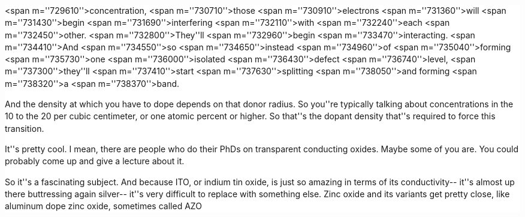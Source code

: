   <span m=''729610''>concentration,</span> <span m=''730710''>those</span> <span m=''730910''>electrons</span>
  <span m=''731360''>will</span> <span m=''731430''>begin</span> <span m=''731690''>interfering</span>
  <span m=''732110''>with</span> <span m=''732240''>each</span> <span m=''732450''>other.</span>
  <span m=''732800''>They''ll</span> <span m=''732960''>begin</span> <span m=''733470''>interacting.</span>
  <span m=''734410''>And</span> <span m=''734550''>so</span> <span m=''734650''>instead</span>
  <span m=''734960''>of</span> <span m=''735040''>forming</span> <span m=''735730''>one</span>
  <span m=''736000''>isolated</span> <span m=''736430''>defect</span> <span m=''736740''>level,</span>
  <span m=''737300''>they''ll</span> <span m=''737410''>start</span> <span m=''737630''>splitting</span>
  <span m=''738050''>and forming</span> <span m=''738320''>a</span> <span m=''738370''>band.</span>
  </p><p><span m=''739530''>And</span> <span m=''739760''>the</span> <span m=''740420''>density</span>
  <span m=''740870''>at which</span> <span m=''741080''>you</span> <span m=''741170''>have</span>
  <span m=''741330''>to</span> <span m=''741450''>dope</span> <span m=''741760''>depends</span>
  <span m=''742320''>on</span> <span m=''742580''>that</span> <span m=''743610''>donor</span>
  <span m=''743940''>radius.</span> <span m=''744990''>So</span> <span m=''745130''>you''re</span>
  <span m=''745300''>typically</span> <span m=''745720''>talking</span> <span m=''746020''>about</span>
  <span m=''746220''>concentrations</span> <span m=''746890''>in</span> <span m=''746950''>the</span>
  <span m=''747080''>10</span> <span m=''747270''>to</span> <span m=''747360''>the</span>
  <span m=''747490''>20</span> <span m=''748310''>per</span> <span m=''748500''>cubic</span>
  <span m=''748770''>centimeter,</span> <span m=''749200''>or</span> <span m=''749330''>one</span>
  <span m=''749570''>atomic</span> <span m=''749920''>percent</span> <span m=''751380''>or</span>
  <span m=''751550''>higher.</span> <span m=''752740''>So</span> <span m=''752770''>that''s</span>
  <span m=''753020''>the</span> <span m=''753170''>dopant</span> <span m=''753450''>density</span>
  <span m=''753790''>that''s</span> <span m=''753960''>required</span> <span m=''754390''>to</span>
  <span m=''754790''>force</span> <span m=''754990''>this</span> <span m=''755190''>transition.</span>
  </p><p><span m=''756450''>It''s</span> <span m=''756580''>pretty</span> <span m=''756780''>cool.</span>
  <span m=''758190''>I</span> <span m=''758240''>mean,</span> <span m=''758370''>there</span>
  <span m=''758470''>are</span> <span m=''758530''>people</span> <span m=''758790''>who</span>
  <span m=''758880''>do</span> <span m=''759000''>their</span> <span m=''759140''>PhDs</span>
  <span m=''759820''>on</span> <span m=''760490''>transparent</span> <span m=''760920''>conducting</span>
  <span m=''761280''>oxides.</span> <span m=''761630''>Maybe</span> <span m=''761840''>some</span>
  <span m=''762000''>of</span> <span m=''762090''>you</span> <span m=''762260''>are.</span>
  <span m=''762860''>You</span> <span m=''763040''>could</span> <span m=''763200''>probably</span>
  <span m=''763440''>come</span> <span m=''763570''>up</span> <span m=''763680''>and</span>
  <span m=''763760''>give</span> <span m=''763890''>a</span> <span m=''763930''>lecture</span>
  <span m=''764240''>about</span> <span m=''764470''>it.</span> </p><p><span m=''765140''>So</span>
  <span m=''765870''>it''s</span> <span m=''766350''>a</span> <span m=''766400''>fascinating</span>
  <span m=''766950''>subject.</span> <span m=''767800''>And</span> <span m=''768240''>because</span>
  <span m=''769280''>ITO,</span> <span m=''769750''>or</span> <span m=''769920''>indium</span>
  <span m=''770240''>tin</span> <span m=''770400''>oxide,</span> <span m=''771230''>is</span>
  <span m=''771440''>just</span> <span m=''771610''>so</span> <span m=''771870''>amazing</span>
  <span m=''772680''>in</span> <span m=''772830''>terms</span> <span m=''773080''>of</span>
  <span m=''773160''>its</span> <span m=''773300''>conductivity--</span> <span m=''773860''>it''s</span>
  <span m=''774030''>almost</span> <span m=''774280''>up</span> <span m=''774400''>there</span>
  <span m=''775080''>buttressing</span> <span m=''775560''>again</span> <span m=''775760''>silver--</span>
  <span m=''777430''>it''s</span> <span m=''777660''>very</span> <span m=''777950''>difficult</span>
  <span m=''778410''>to</span> <span m=''778500''>replace</span> <span m=''778980''>with</span>
  <span m=''779110''>something</span> <span m=''779560''>else.</span> <span m=''781210''>Zinc</span>
  <span m=''781520''>oxide</span> <span m=''782040''>and</span> <span m=''782100''>its</span>
  <span m=''782310''>variants</span> <span m=''782870''>get</span> <span m=''783070''>pretty</span>
  <span m=''783290''>close,</span> <span m=''784100''>like</span> <span m=''784320''>aluminum</span>
  <span m=''784700''>dope</span> <span m=''784850''>zinc</span> <span m=''785080''>oxide,</span>
  <span m=''785620''>sometimes</span> <span m=''786030''>called</span> <span m=''786290''>AZO</span>
